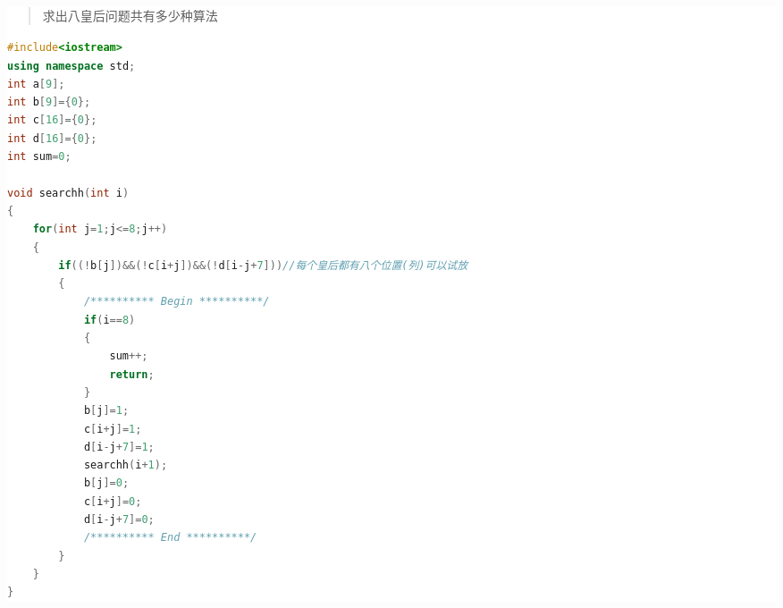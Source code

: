 > 求出八皇后问题共有多少种算法

```C++
#include<iostream>
using namespace std;
int a[9];
int b[9]={0};
int c[16]={0};
int d[16]={0};
int sum=0;

void searchh(int i)
{
    for(int j=1;j<=8;j++)
    {
        if((!b[j])&&(!c[i+j])&&(!d[i-j+7]))//每个皇后都有八个位置(列)可以试放
        {
            /********** Begin **********/
            if(i==8)
            {
                sum++;
                return;
            }
            b[j]=1;
            c[i+j]=1;
            d[i-j+7]=1;
            searchh(i+1);
            b[j]=0;
            c[i+j]=0;
            d[i-j+7]=0;
            /********** End **********/
        }
    }
}


```

